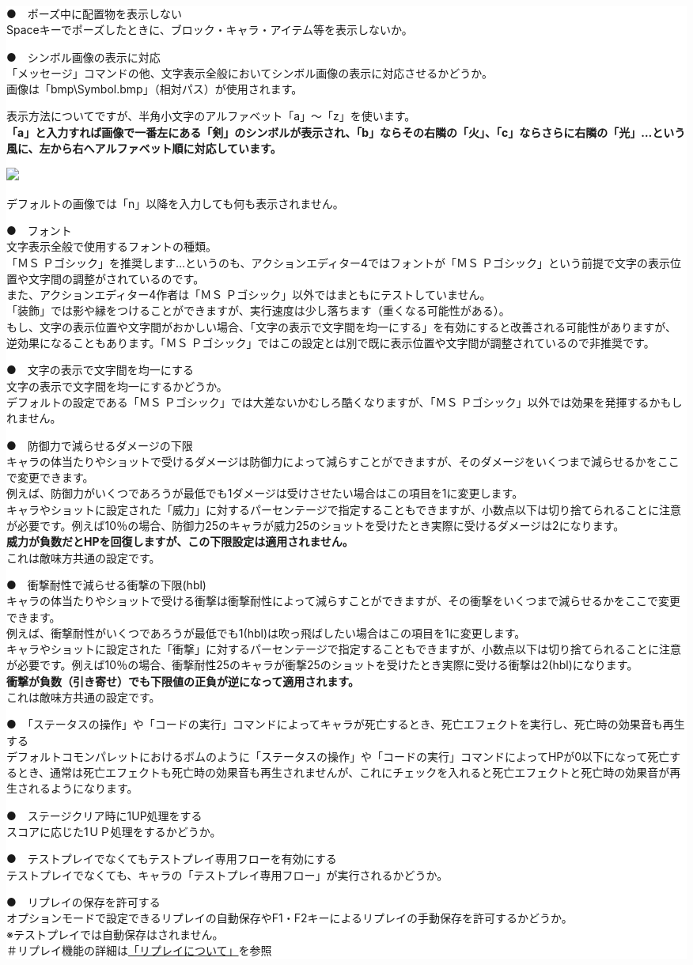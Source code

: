 ●　ポーズ中に配置物を表示しない  
Spaceキーでポーズしたときに、ブロック・キャラ・アイテム等を表示しないか。  
  
●　シンボル画像の表示に対応  
「メッセージ」コマンドの他、文字表示全般においてシンボル画像の表示に対応させるかどうか。  
画像は「bmp\\Symbol.bmp」（相対パス）が使用されます。  
  
表示方法についてですが、半角小文字のアルファベット「a」～「z」を使います。  
**「a」と入力すれば画像で一番左にある「剣」のシンボルが表示され、「b」ならその右隣の「火」、「c」ならさらに右隣の「光」…という風に、**左から右へアルファベット順**に対応しています。**  
  
![](/menu_support/actioneditor4_help/menu_project_system/Symbol.png)  
  
デフォルトの画像では「n」以降を入力しても何も表示されません。  
  
●　フォント  
文字表示全般で使用するフォントの種類。  
「ＭＳ Ｐゴシック」を推奨します…というのも、アクションエディター4ではフォントが「ＭＳ Ｐゴシック」という前提で文字の表示位置や文字間の調整がされているのです。  
また、アクションエディター4作者は「ＭＳ Ｐゴシック」以外ではまともにテストしていません。  
「装飾」では影や縁をつけることができますが、実行速度は少し落ちます（重くなる可能性がある）。  
もし、文字の表示位置や文字間がおかしい場合、「文字の表示で文字間を均一にする」を有効にすると改善される可能性がありますが、逆効果になることもあります。「ＭＳ Ｐゴシック」ではこの設定とは別で既に表示位置や文字間が調整されているので非推奨です。  
  
●　文字の表示で文字間を均一にする  
文字の表示で文字間を均一にするかどうか。  
デフォルトの設定である「ＭＳ Ｐゴシック」では大差ないかむしろ酷くなりますが、「ＭＳ Ｐゴシック」以外では効果を発揮するかもしれません。  
  
●　防御力で減らせるダメージの下限  
キャラの体当たりやショットで受けるダメージは防御力によって減らすことができますが、そのダメージをいくつまで減らせるかをここで変更できます。  
例えば、防御力がいくつであろうが最低でも1ダメージは受けさせたい場合はこの項目を1に変更します。  
キャラやショットに設定された「威力」に対するパーセンテージで指定することもできますが、小数点以下は切り捨てられることに注意が必要です。例えば10％の場合、防御力25のキャラが威力25のショットを受けたとき実際に受けるダメージは2になります。  
**威力が負数だとHPを回復しますが、この下限設定は適用されません。**  
これは敵味方共通の設定です。  
  
●　衝撃耐性で減らせる衝撃の下限(hbl)  
キャラの体当たりやショットで受ける衝撃は衝撃耐性によって減らすことができますが、その衝撃をいくつまで減らせるかをここで変更できます。  
例えば、衝撃耐性がいくつであろうが最低でも1(hbl)は吹っ飛ばしたい場合はこの項目を1に変更します。  
キャラやショットに設定された「衝撃」に対するパーセンテージで指定することもできますが、小数点以下は切り捨てられることに注意が必要です。例えば10％の場合、衝撃耐性25のキャラが衝撃25のショットを受けたとき実際に受ける衝撃は2(hbl)になります。  
**衝撃が負数（引き寄せ）でも下限値の正負が逆になって適用されます。**  
これは敵味方共通の設定です。  
  
●　「ステータスの操作」や「コードの実行」コマンドによってキャラが死亡するとき、死亡エフェクトを実行し、死亡時の効果音も再生する  
デフォルトコモンパレットにおけるボムのように「ステータスの操作」や「コードの実行」コマンドによってHPが0以下になって死亡するとき、通常は死亡エフェクトも死亡時の効果音も再生されませんが、これにチェックを入れると死亡エフェクトと死亡時の効果音が再生されるようになります。  
  
●　ステージクリア時に1UP処理をする  
スコアに応じた1ＵＰ処理をするかどうか。  
  
●　テストプレイでなくてもテストプレイ専用フローを有効にする  
テストプレイでなくても、キャラの「テストプレイ専用フロー」が実行されるかどうか。  
  
●　リプレイの保存を許可する  
オプションモードで設定できるリプレイの自動保存やF1・F2キーによるリプレイの手動保存を許可するかどうか。  
※テストプレイでは自動保存はされません。  
＃リプレイ機能の詳細は[「リプレイについて」](/menu_support/actioneditor4_help/replay/)を参照  
  